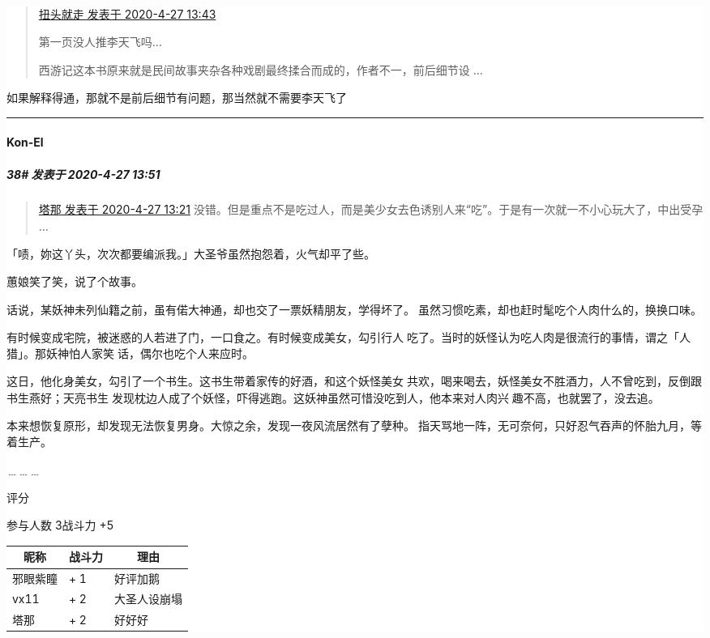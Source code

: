 
<blockquote><a href="httphttps://bbs.saraba1st.com/2b/forum.php?mod=redirect&amp;goto=findpost&amp;pid=47222337&amp;ptid=1930038" target="_blank">扭头就走 发表于 2020-4-27 13:43</a>

第一页没人推李天飞吗…


西游记这本书原来就是民间故事夹杂各种戏剧最终揉合而成的，作者不一，前后细节设 ...</blockquote>
如果解释得通，那就不是前后细节有问题，那当然就不需要李天飞了







-----

####  Kon-El  
##### 38#       发表于 2020-4-27 13:51



<blockquote><a href="httphttps://bbs.saraba1st.com/2b/forum.php?mod=redirect&amp;goto=findpost&amp;pid=47222108&amp;ptid=1930038" target="_blank">塔那 发表于 2020-4-27 13:21</a>
没错。但是重点不是吃过人，而是美少女去色诱别人来“吃”。于是有一次就一不小心玩大了，中出受孕 ...</blockquote>

「啧，妳这丫头，次次都要编派我。」大圣爷虽然抱怨着，火气却平了些。

蕙娘笑了笑，说了个故事。

话说，某妖神未列仙籍之前，虽有偌大神通，却也交了一票妖精朋友，学得坏了。
虽然习惯吃素，却也赶时髦吃个人肉什么的，换换口味。

有时候变成宅院，被迷惑的人若进了门，一口食之。有时候变成美女，勾引行人
吃了。当时的妖怪认为吃人肉是很流行的事情，谓之「人猎」。那妖神怕人家笑
话，偶尔也吃个人来应时。

这日，他化身美女，勾引了一个书生。这书生带着家传的好酒，和这个妖怪美女
共欢，喝来喝去，妖怪美女不胜酒力，人不曾吃到，反倒跟书生燕好；天亮书生
发现枕边人成了个妖怪，吓得逃跑。这妖神虽然可惜没吃到人，他本来对人肉兴
趣不高，也就罢了，没去追。

本来想恢复原形，却发现无法恢复男身。大惊之余，发现一夜风流居然有了孽种。
指天骂地一阵，无可奈何，只好忍气吞声的怀胎九月，等着生产。



﹍﹍﹍

评分





 参与人数 3战斗力 +5

|昵称|战斗力|理由|
|----|---|---|
| 邪眼紫瞳| + 1|好评加鹅|
| vx11| + 2|大圣人设崩塌|
| 塔那| + 2|好好好|
